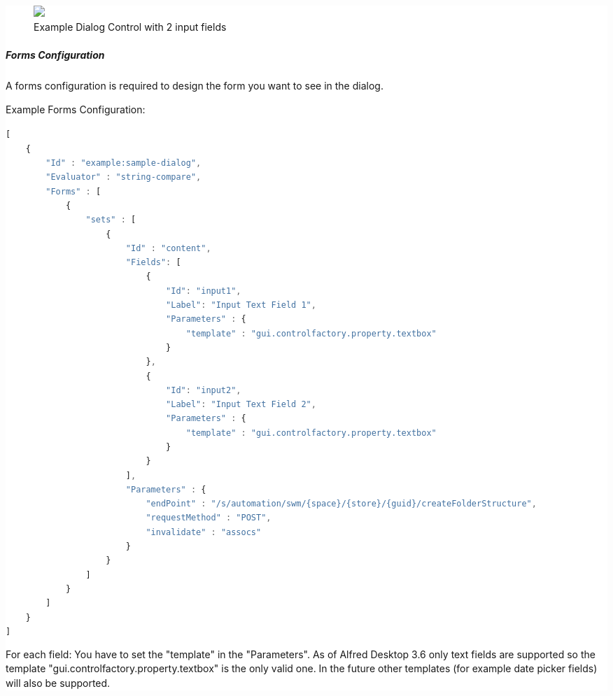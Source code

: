 <figure>
  <img src="./images/CustomDialog.png">
  <figcaption>Example Dialog Control with 2 input fields</figcaption>
</figure>

##### Forms Configuration

A forms configuration is required to design the form you want to see in the dialog.

Example Forms Configuration:
```js
[
	{
		"Id" : "example:sample-dialog",
		"Evaluator" : "string-compare",
		"Forms" : [
			{
				"sets" : [
					{
						"Id" : "content",
						"Fields": [
							{
								"Id": "input1",
								"Label": "Input Text Field 1",
								"Parameters" : {
									"template" : "gui.controlfactory.property.textbox"
								}
							},
							{
								"Id": "input2",
								"Label": "Input Text Field 2",
								"Parameters" : {
									"template" : "gui.controlfactory.property.textbox"
								}
							}
						],
						"Parameters" : {
							"endPoint" : "/s/automation/swm/{space}/{store}/{guid}/createFolderStructure",
							"requestMethod" : "POST",
							"invalidate" : "assocs"
						}
					}
				]
			}
		]
	}
]
```

For each field:
You have to set the "template" in the "Parameters". As of Alfred Desktop 3.6 only text fields are supported so the template "gui.controlfactory.property.textbox" is the only valid one. 
In the future other templates (for example date picker fields) will also be supported.
